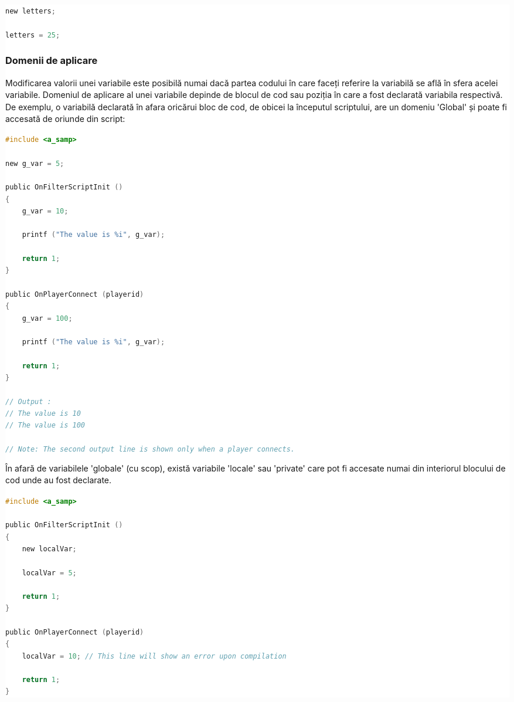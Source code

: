 ```c
new letters;

letters = 25;
```

### Domenii de aplicare

Modificarea valorii unei variabile este posibilă numai dacă partea codului în care faceți referire la variabilă se află în sfera acelei variabile. Domeniul de aplicare al unei variabile depinde de blocul de cod sau poziția în care a fost declarată variabila respectivă. De exemplu, o variabilă declarată în afara oricărui bloc de cod, de obicei la începutul scriptului, are un domeniu 'Global' și poate fi accesată de oriunde din script:

```c
#include <a_samp>

new g_var = 5;

public OnFilterScriptInit ()
{
    g_var = 10;

    printf ("The value is %i", g_var);

    return 1;
}

public OnPlayerConnect (playerid)
{
    g_var = 100;

    printf ("The value is %i", g_var);

    return 1;
}

// Output :
// The value is 10
// The value is 100

// Note: The second output line is shown only when a player connects.
```

În afară de variabilele 'globale' (cu scop), există variabile 'locale' sau 'private' care pot fi accesate numai din interiorul blocului de cod unde au fost declarate.

```c
#include <a_samp>

public OnFilterScriptInit ()
{
    new localVar;

    localVar = 5;

    return 1;
}

public OnPlayerConnect (playerid)
{
    localVar = 10; // This line will show an error upon compilation

    return 1;
}
```
